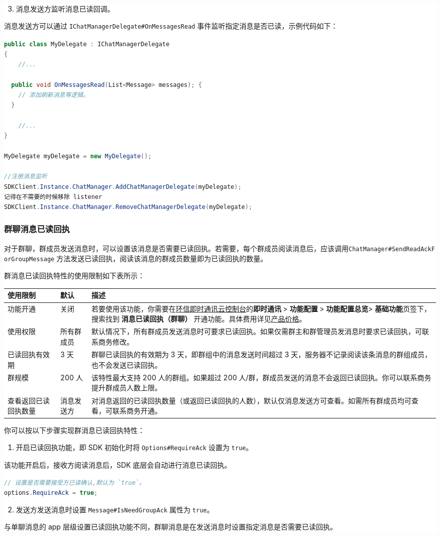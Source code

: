 3. 消息发送方监听消息已读回调。

消息发送方可以通过 `IChatManagerDelegate#OnMessagesRead` 事件监听指定消息是否已读，示例代码如下：

```csharp
public class MyDelegate : IChatManagerDelegate
{
	//...

  public void OnMessagesRead(List<Message> messages); {
  	// 添加刷新消息等逻辑。
  }

	//...
}

MyDelegate myDelegate = new MyDelegate();

//注册消息监听
SDKClient.Instance.ChatManager.AddChatManagerDelegate(myDelegate);
记得在不需要的时候移除 listener
SDKClient.Instance.ChatManager.RemoveChatManagerDelegate(myDelegate);
```

### 群聊消息已读回执

对于群聊，群成员发送消息时，可以设置该消息是否需要已读回执。若需要，每个群成员阅读消息后，应该调用`ChatManager#SendReadAckForGroupMessage` 方法发送已读回执，阅读该消息的群成员数量即为已读回执的数量。

群消息已读回执特性的使用限制如下表所示：

| 使用限制| 默认 | 描述 | 
| :--------- | :----- | :------- | 
| 功能开通   | 关闭   | 若要使用该功能，你需要在[环信即时通讯云控制台](https://console.easemob.com/user/login)的**即时通讯** > **功能配置** > **功能配置总览**> **基础功能**页签下，搜索找到 **消息已读回执（群聊）** 开通功能。具体费用详见[产品价格](/product/pricing.html#增值服务费用)。   | 
| 使用权限  | 所有群成员    | 默认情况下，所有群成员发送消息时可要求已读回执。如果仅需群主和群管理员发消息时要求已读回执，可联系商务修改。   | 
| 已读回执有效期    | 3 天    | 群聊已读回执的有效期为 3 天，即群组中的消息发送时间超过 3 天，服务器不记录阅读该条消息的群组成员，也不会发送已读回执。   | 
| 群规模    |  200 人   | 该特性最大支持 200 人的群组。如果超过 200 人/群，群成员发送的消息不会返回已读回执。你可以联系商务提升群成员人数上限。 | 
| 查看返回已读回执数量    | 消息发送方 | 对消息返回的已读回执数量（或返回已读回执的人数），默认仅消息发送方可查看。如需所有群成员均可查看，可联系商务开通。 | 

你可以按以下步骤实现群消息已读回执特性：

1. 开启已读回执功能，即 SDK 初始化时将 `Options#RequireAck` 设置为 `true`。

该功能开启后，接收方阅读消息后，SDK 底层会自动进行消息已读回执。
```csharp
// 设置是否需要接受方已读确认,默认为 `true`。
options.RequireAck = true;
```

2. 发送方发送消息时设置 `Message#IsNeedGroupAck` 属性为 `true`。

与单聊消息的 app 层级设置已读回执功能不同，群聊消息是在发送消息时设置指定消息是否需要已读回执。
